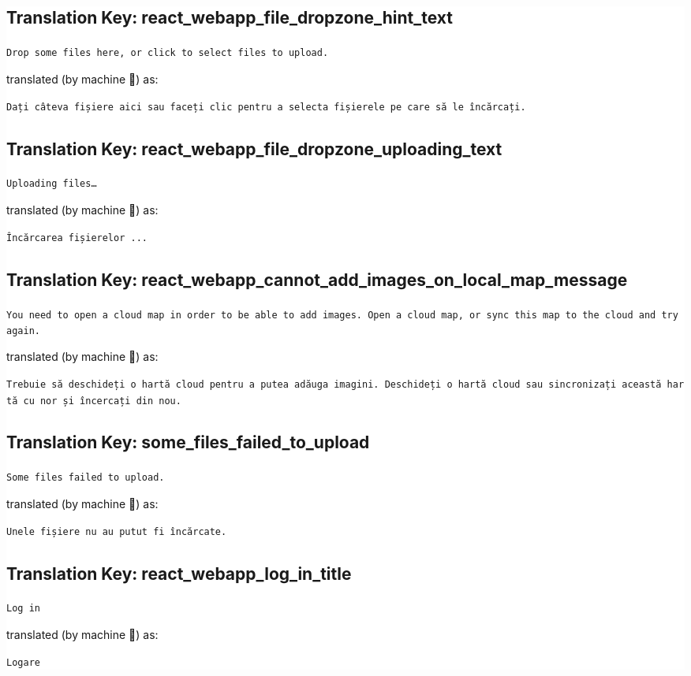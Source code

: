 
## Translation Key: react_webapp_file_dropzone_hint_text
```
Drop some files here, or click to select files to upload.
```
translated (by machine 🤖) as:
```
Dați câteva fișiere aici sau faceți clic pentru a selecta fișierele pe care să le încărcați.
```


## Translation Key: react_webapp_file_dropzone_uploading_text
```
Uploading files…
```
translated (by machine 🤖) as:
```
Încărcarea fișierelor ...
```


## Translation Key: react_webapp_cannot_add_images_on_local_map_message
```
You need to open a cloud map in order to be able to add images. Open a cloud map, or sync this map to the cloud and try again.
```
translated (by machine 🤖) as:
```
Trebuie să deschideți o hartă cloud pentru a putea adăuga imagini. Deschideți o hartă cloud sau sincronizați această hartă cu nor și încercați din nou.
```


## Translation Key: some_files_failed_to_upload
```
Some files failed to upload.
```
translated (by machine 🤖) as:
```
Unele fișiere nu au putut fi încărcate.
```


## Translation Key: react_webapp_log_in_title
```
Log in
```
translated (by machine 🤖) as:
```
Logare
```
